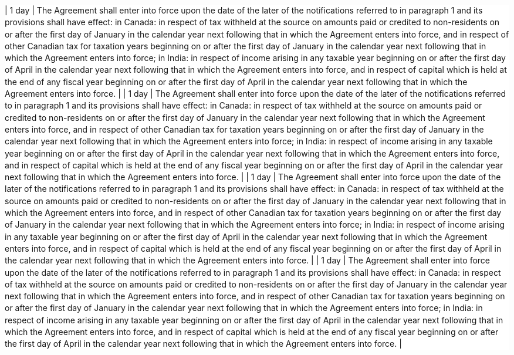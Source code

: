 | 1 day      | The Agreement shall enter into force upon the date of the later of the notifications referred to in paragraph 1 and its provisions shall have effect: in Canada: in respect of tax withheld at the source on amounts paid or credited to non-residents on or after the first day of January in the calendar year next following that in which the Agreement enters into force, and in respect of other Canadian tax for taxation years beginning on or after the first day of January in the calendar year next following that in which the Agreement enters into force; in India: in respect of income arising in any taxable year beginning on or after the first day of April in the calendar year next following that in which the Agreement enters into force, and in respect of capital which is held at the end of any fiscal year beginning on or after the first day of April in the calendar year next following that in which the Agreement enters into force.                                                                                                                                                                                                                                                                                                                                                                                                                                         |
| 1 day      | The Agreement shall enter into force upon the date of the later of the notifications referred to in paragraph 1 and its provisions shall have effect: in Canada: in respect of tax withheld at the source on amounts paid or credited to non-residents on or after the first day of January in the calendar year next following that in which the Agreement enters into force, and in respect of other Canadian tax for taxation years beginning on or after the first day of January in the calendar year next following that in which the Agreement enters into force; in India: in respect of income arising in any taxable year beginning on or after the first day of April in the calendar year next following that in which the Agreement enters into force, and in respect of capital which is held at the end of any fiscal year beginning on or after the first day of April in the calendar year next following that in which the Agreement enters into force.                                                                                                                                                                                                                                                                                                                                                                                                                                         |
| 1 day      | The Agreement shall enter into force upon the date of the later of the notifications referred to in paragraph 1 and its provisions shall have effect: in Canada: in respect of tax withheld at the source on amounts paid or credited to non-residents on or after the first day of January in the calendar year next following that in which the Agreement enters into force, and in respect of other Canadian tax for taxation years beginning on or after the first day of January in the calendar year next following that in which the Agreement enters into force; in India: in respect of income arising in any taxable year beginning on or after the first day of April in the calendar year next following that in which the Agreement enters into force, and in respect of capital which is held at the end of any fiscal year beginning on or after the first day of April in the calendar year next following that in which the Agreement enters into force.                                                                                                                                                                                                                                                                                                                                                                                                                                         |
| 1 day      | The Agreement shall enter into force upon the date of the later of the notifications referred to in paragraph 1 and its provisions shall have effect: in Canada: in respect of tax withheld at the source on amounts paid or credited to non-residents on or after the first day of January in the calendar year next following that in which the Agreement enters into force, and in respect of other Canadian tax for taxation years beginning on or after the first day of January in the calendar year next following that in which the Agreement enters into force; in India: in respect of income arising in any taxable year beginning on or after the first day of April in the calendar year next following that in which the Agreement enters into force, and in respect of capital which is held at the end of any fiscal year beginning on or after the first day of April in the calendar year next following that in which the Agreement enters into force.                                                                                                                                                                                                                                                                                                                                                                                                                                         |